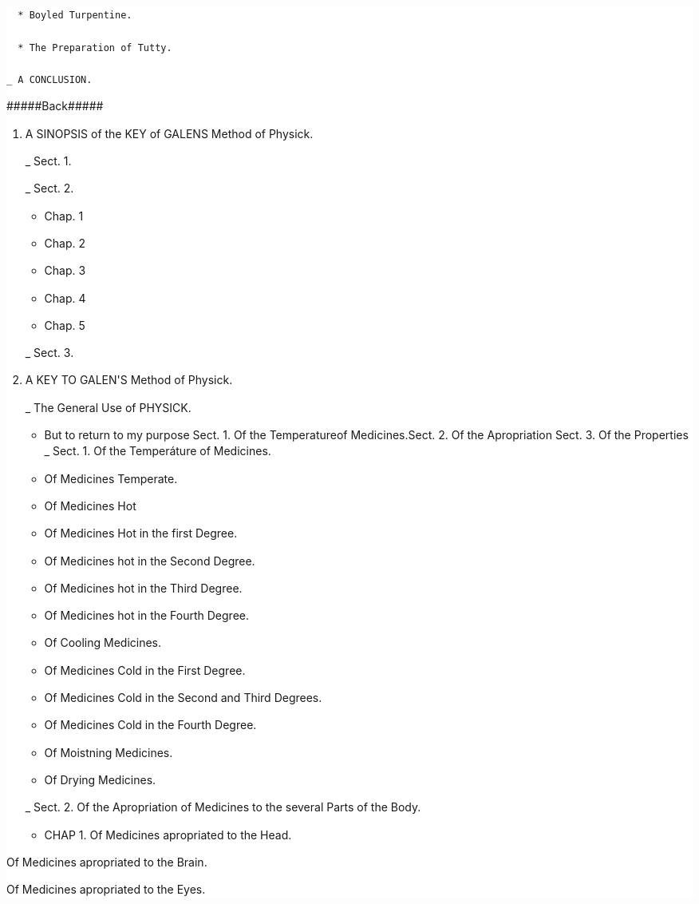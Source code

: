       * Boyled Turpentine.

      * The Preparation of Tutty.

    _ A CONCLUSION.

#####Back#####

1. A SINOPSIS of the KEY of GALENS Method of Physick.

    _ Sect. 1.

    _ Sect. 2.

      * Chap. 1

      * Chap. 2

      * Chap. 3

      * Chap. 4

      * Chap. 5

    _ Sect. 3.

1. A KEY TO GALEN'S Method of Physick.

    _ The General Use of PHYSICK.

      * But to return to my purpose
Sect. 1. Of the Temperatureof Medicines.Sect. 2. Of the Apropriation Sect. 3. Of the Properties 
    _ Sect. 1. Of the Temperáture of Medicines.

      * Of Medicines Temperate.

      * Of Medicines Hot

      * Of Medicines Hot in the first Degree.

      * Of Medicines hot in the Second Degree.

      * Of Medicines hot in the Third Degree.

      * Of Medicines hot in the Fourth Degree.

      * Of Cooling Medicines.

      * Of Medicines Cold in the First Degree.

      * Of Medicines Cold in the Second and Third Degrees.

      * Of Medicines Cold in the Fourth Degree.

      * Of Moistning Medicines.

      * Of Drying Medicines.

    _ Sect. 2. Of the Apropriation of Medicines to the several Parts of the Body.

      * CHAP 1. Of Medicines apropriated to the Head.

Of Medicines apropriated to the Brain.

Of Medicines apropriated to the Eyes.
